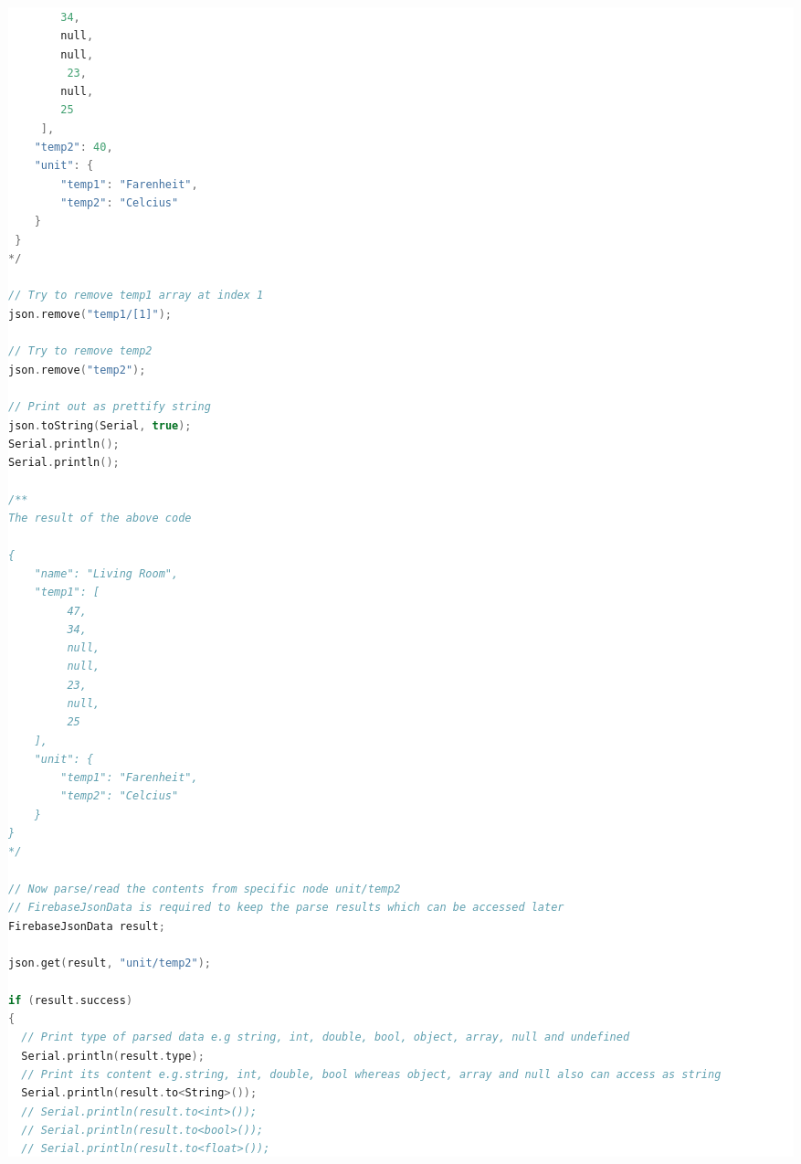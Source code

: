 ```cpp
        34,
        null,
        null,
         23,
        null,
        25
     ],
    "temp2": 40,
    "unit": {
        "temp1": "Farenheit",
        "temp2": "Celcius"
    }
 }
*/

// Try to remove temp1 array at index 1
json.remove("temp1/[1]");

// Try to remove temp2
json.remove("temp2");

// Print out as prettify string
json.toString(Serial, true);
Serial.println();
Serial.println();

/**
The result of the above code

{
    "name": "Living Room",
    "temp1": [
         47,
         34,
         null,
         null,
         23,
         null,
         25
    ],
    "unit": {
        "temp1": "Farenheit",
        "temp2": "Celcius"
    }
}
*/

// Now parse/read the contents from specific node unit/temp2
// FirebaseJsonData is required to keep the parse results which can be accessed later
FirebaseJsonData result;

json.get(result, "unit/temp2");

if (result.success)
{
  // Print type of parsed data e.g string, int, double, bool, object, array, null and undefined
  Serial.println(result.type);
  // Print its content e.g.string, int, double, bool whereas object, array and null also can access as string
  Serial.println(result.to<String>());
  // Serial.println(result.to<int>());
  // Serial.println(result.to<bool>());
  // Serial.println(result.to<float>());
```